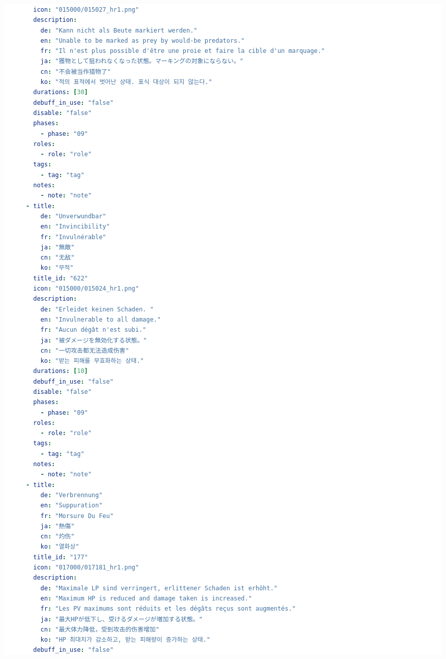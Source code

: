 ```yaml
        icon: "015000/015027_hr1.png"
        description:
          de: "Kann nicht als Beute markiert werden."
          en: "Unable to be marked as prey by would-be predators."
          fr: "Il n'est plus possible d'être une proie et faire la cible d'un marquage."
          ja: "獲物として狙われなくなった状態。マーキングの対象にならない。"
          cn: "不会被当作猎物了"
          ko: "적의 표적에서 벗어난 상태. 표식 대상이 되지 않는다."
        durations: [30]
        debuff_in_use: "false"
        disable: "false"
        phases:
          - phase: "09"
        roles:
          - role: "role"
        tags:
          - tag: "tag"
        notes:
          - note: "note"
      - title:
          de: "Unverwundbar"
          en: "Invincibility"
          fr: "Invulnérable"
          ja: "無敵"
          cn: "无敌"
          ko: "무적"
        title_id: "622"
        icon: "015000/015024_hr1.png"
        description:
          de: "Erleidet keinen Schaden. "
          en: "Invulnerable to all damage."
          fr: "Aucun dégât n'est subi."
          ja: "被ダメージを無効化する状態。"
          cn: "一切攻击都无法造成伤害"
          ko: "받는 피해를 무효화하는 상태."
        durations: [10]
        debuff_in_use: "false"
        disable: "false"
        phases:
          - phase: "09"
        roles:
          - role: "role"
        tags:
          - tag: "tag"
        notes:
          - note: "note"
      - title:
          de: "Verbrennung"
          en: "Suppuration"
          fr: "Morsure Du Feu"
          ja: "熱傷"
          cn: "灼伤"
          ko: "열화상"
        title_id: "177"
        icon: "017000/017181_hr1.png"
        description:
          de: "Maximale LP sind verringert, erlittener Schaden ist erhöht."
          en: "Maximum HP is reduced and damage taken is increased."
          fr: "Les PV maximums sont réduits et les dégâts reçus sont augmentés."
          ja: "最大HPが低下し、受けるダメージが増加する状態。"
          cn: "最大体力降低，受到攻击的伤害增加"
          ko: "HP 최대치가 감소하고, 받는 피해량이 증가하는 상태."
        debuff_in_use: "false"
```